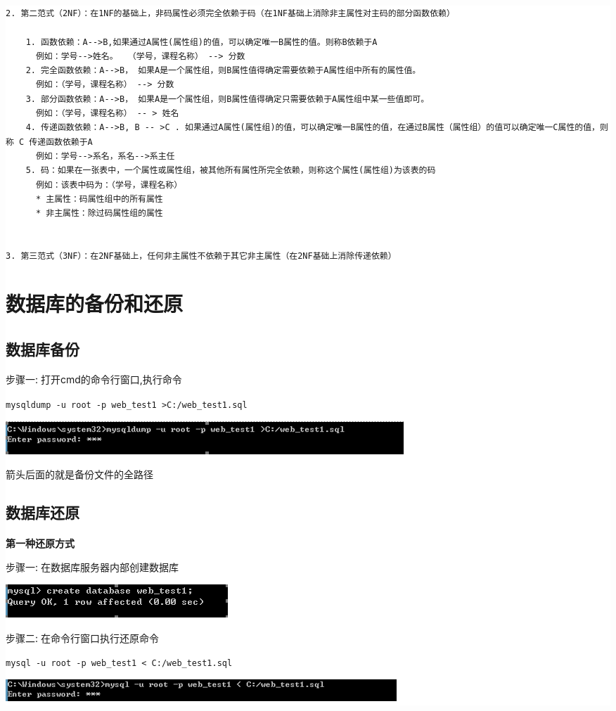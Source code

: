     2. 第二范式（2NF）：在1NF的基础上，非码属性必须完全依赖于码（在1NF基础上消除非主属性对主码的部分函数依赖）

        1. 函数依赖：A-->B,如果通过A属性(属性组)的值，可以确定唯一B属性的值。则称B依赖于A
          例如：学号-->姓名。  （学号，课程名称） --> 分数
        2. 完全函数依赖：A-->B， 如果A是一个属性组，则B属性值得确定需要依赖于A属性组中所有的属性值。
          例如：（学号，课程名称） --> 分数
        3. 部分函数依赖：A-->B， 如果A是一个属性组，则B属性值得确定只需要依赖于A属性组中某一些值即可。
          例如：（学号，课程名称） -- > 姓名
        4. 传递函数依赖：A-->B, B -- >C . 如果通过A属性(属性组)的值，可以确定唯一B属性的值，在通过B属性（属性组）的值可以确定唯一C属性的值，则称 C 传递函数依赖于A
          例如：学号-->系名，系名-->系主任
        5. 码：如果在一张表中，一个属性或属性组，被其他所有属性所完全依赖，则称这个属性(属性组)为该表的码
          例如：该表中码为：（学号，课程名称）
          * 主属性：码属性组中的所有属性
          * 非主属性：除过码属性组的属性


    3. 第三范式（3NF）：在2NF基础上，任何非主属性不依赖于其它非主属性（在2NF基础上消除传递依赖）


# 数据库的备份和还原

## 数据库备份

步骤一: 打开cmd的命令行窗口,执行命令

```
mysqldump -u root -p web_test1 >C:/web_test1.sql
```

![](assets/markdown-img-paste-2018070618063470.png)

箭头后面的就是备份文件的全路径

## 数据库还原

**第一种还原方式**

步骤一: 在数据库服务器内部创建数据库

![](assets/markdown-img-paste-20180706180646681.png)

步骤二: 在命令行窗口执行还原命令
```
mysql -u root -p web_test1 < C:/web_test1.sql
```
![](assets/markdown-img-paste-20180706180657287.png)
